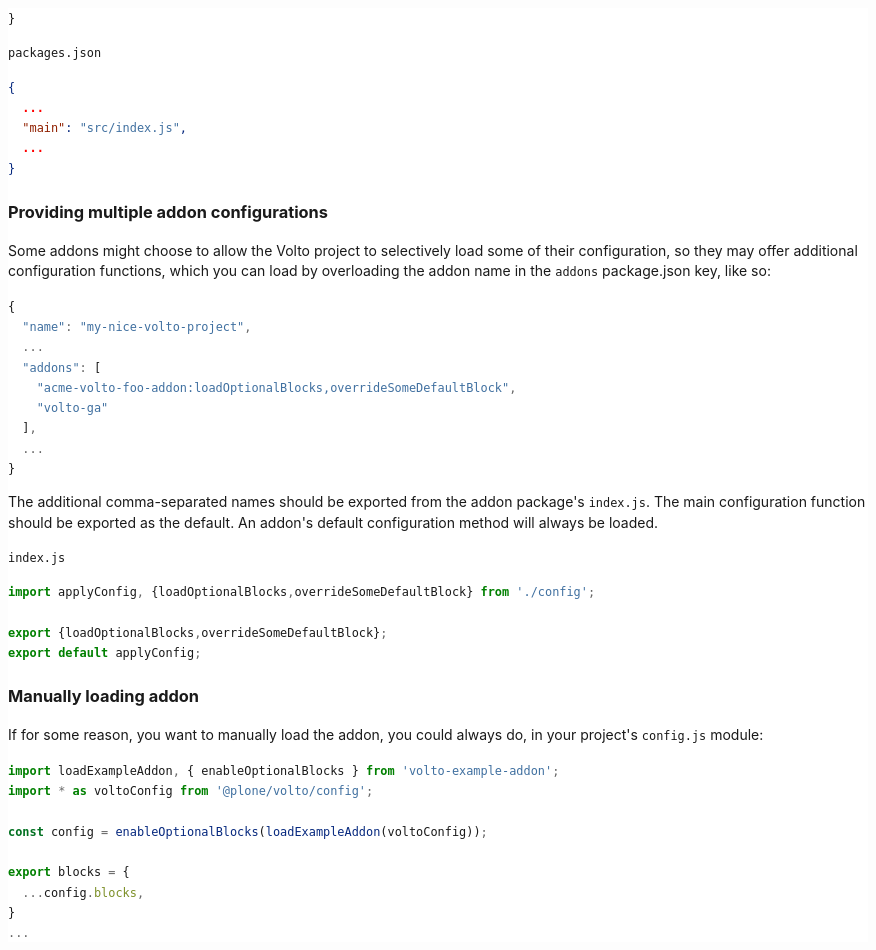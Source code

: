 ```js
}
```

``packages.json``

```json
{
  ...
  "main": "src/index.js",
  ...
}
```

### Providing multiple addon configurations

Some addons might choose to allow the Volto project to selectively load some of
their configuration, so they may offer additional configuration functions,
which you can load by overloading the addon name in the ``addons`` package.json
key, like so:

```js
{
  "name": "my-nice-volto-project",
  ...
  "addons": [
    "acme-volto-foo-addon:loadOptionalBlocks,overrideSomeDefaultBlock",
    "volto-ga"
  ],
  ...
}
```

The additional comma-separated names should be exported from the addon
package's ``index.js``. The main configuration function should be exported as
the default. An addon's default configuration method will always be loaded.

``index.js``

```js
import applyConfig, {loadOptionalBlocks,overrideSomeDefaultBlock} from './config';

export {loadOptionalBlocks,overrideSomeDefaultBlock};
export default applyConfig;
```

### Manually loading addon

If for some reason, you want to manually load the addon, you could always do,
in your project's ``config.js`` module:

```js
import loadExampleAddon, { enableOptionalBlocks } from 'volto-example-addon';
import * as voltoConfig from '@plone/volto/config';

const config = enableOptionalBlocks(loadExampleAddon(voltoConfig));

export blocks = {
  ...config.blocks,
}
...
```
